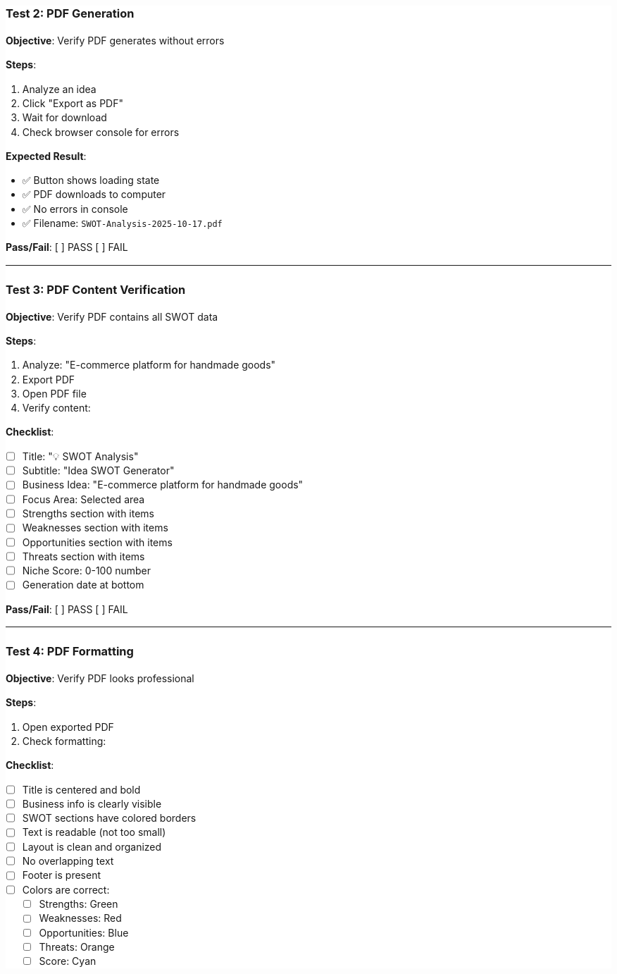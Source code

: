 ### Test 2: PDF Generation

**Objective**: Verify PDF generates without errors

**Steps**:
1. Analyze an idea
2. Click "Export as PDF"
3. Wait for download
4. Check browser console for errors

**Expected Result**:
- ✅ Button shows loading state
- ✅ PDF downloads to computer
- ✅ No errors in console
- ✅ Filename: `SWOT-Analysis-2025-10-17.pdf`

**Pass/Fail**: [ ] PASS [ ] FAIL

---

### Test 3: PDF Content Verification

**Objective**: Verify PDF contains all SWOT data

**Steps**:
1. Analyze: "E-commerce platform for handmade goods"
2. Export PDF
3. Open PDF file
4. Verify content:

**Checklist**:
- [ ] Title: "💡 SWOT Analysis"
- [ ] Subtitle: "Idea SWOT Generator"
- [ ] Business Idea: "E-commerce platform for handmade goods"
- [ ] Focus Area: Selected area
- [ ] Strengths section with items
- [ ] Weaknesses section with items
- [ ] Opportunities section with items
- [ ] Threats section with items
- [ ] Niche Score: 0-100 number
- [ ] Generation date at bottom

**Pass/Fail**: [ ] PASS [ ] FAIL

---

### Test 4: PDF Formatting

**Objective**: Verify PDF looks professional

**Steps**:
1. Open exported PDF
2. Check formatting:

**Checklist**:
- [ ] Title is centered and bold
- [ ] Business info is clearly visible
- [ ] SWOT sections have colored borders
- [ ] Text is readable (not too small)
- [ ] Layout is clean and organized
- [ ] No overlapping text
- [ ] Footer is present
- [ ] Colors are correct:
  - [ ] Strengths: Green
  - [ ] Weaknesses: Red
  - [ ] Opportunities: Blue
  - [ ] Threats: Orange
  - [ ] Score: Cyan
